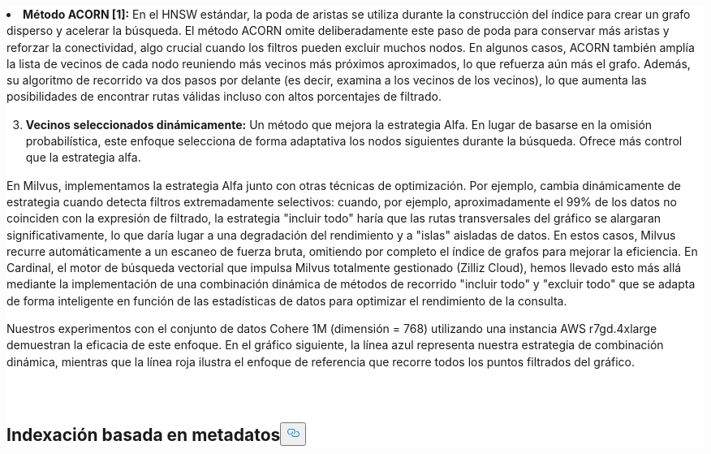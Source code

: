 <li><strong>Método ACORN [1]:</strong> En el HNSW estándar, la poda de aristas se utiliza durante la construcción del índice para crear un grafo disperso y acelerar la búsqueda. El método ACORN omite deliberadamente este paso de poda para conservar más aristas y reforzar la conectividad, algo crucial cuando los filtros pueden excluir muchos nodos. En algunos casos, ACORN también amplía la lista de vecinos de cada nodo reuniendo más vecinos más próximos aproximados, lo que refuerza aún más el grafo. Además, su algoritmo de recorrido va dos pasos por delante (es decir, examina a los vecinos de los vecinos), lo que aumenta las posibilidades de encontrar rutas válidas incluso con altos porcentajes de filtrado.</li>
</ol>
<ol start="3">
<li><strong>Vecinos seleccionados dinámicamente:</strong> Un método que mejora la estrategia Alfa. En lugar de basarse en la omisión probabilística, este enfoque selecciona de forma adaptativa los nodos siguientes durante la búsqueda. Ofrece más control que la estrategia alfa.</li>
</ol>
<p>En Milvus, implementamos la estrategia Alfa junto con otras técnicas de optimización. Por ejemplo, cambia dinámicamente de estrategia cuando detecta filtros extremadamente selectivos: cuando, por ejemplo, aproximadamente el 99% de los datos no coinciden con la expresión de filtrado, la estrategia "incluir todo" haría que las rutas transversales del gráfico se alargaran significativamente, lo que daría lugar a una degradación del rendimiento y a "islas" aisladas de datos. En estos casos, Milvus recurre automáticamente a un escaneo de fuerza bruta, omitiendo por completo el índice de grafos para mejorar la eficiencia. En Cardinal, el motor de búsqueda vectorial que impulsa Milvus totalmente gestionado (Zilliz Cloud), hemos llevado esto más allá mediante la implementación de una combinación dinámica de métodos de recorrido "incluir todo" y "excluir todo" que se adapta de forma inteligente en función de las estadísticas de datos para optimizar el rendimiento de la consulta.</p>
<p>Nuestros experimentos con el conjunto de datos Cohere 1M (dimensión = 768) utilizando una instancia AWS r7gd.4xlarge demuestran la eficacia de este enfoque. En el gráfico siguiente, la línea azul representa nuestra estrategia de combinación dinámica, mientras que la línea roja ilustra el enfoque de referencia que recorre todos los puntos filtrados del gráfico.</p>
<p>
  <span class="img-wrapper">
    <img translate="no" src="https://assets.zilliz.com/Graph_2_067a13500b.png" alt="" class="doc-image" id="" />
    <span></span>
  </span>
</p>
<h2 id="Metadata-Aware-Indexing" class="common-anchor-header">Indexación basada en metadatos<button data-href="#Metadata-Aware-Indexing" class="anchor-icon" translate="no">
      <svg translate="no"
        aria-hidden="true"
        focusable="false"
        height="20"
        version="1.1"
        viewBox="0 0 16 16"
        width="16"
      >
        <path
          fill="#0092E4"
          fill-rule="evenodd"
          d="M4 9h1v1H4c-1.5 0-3-1.69-3-3.5S2.55 3 4 3h4c1.45 0 3 1.69 3 3.5 0 1.41-.91 2.72-2 3.25V8.59c.58-.45 1-1.27 1-2.09C10 5.22 8.98 4 8 4H4c-.98 0-2 1.22-2 2.5S3 9 4 9zm9-3h-1v1h1c1 0 2 1.22 2 2.5S13.98 12 13 12H9c-.98 0-2-1.22-2-2.5 0-.83.42-1.64 1-2.09V6.25c-1.09.53-2 1.84-2 3.25C6 11.31 7.55 13 9 13h4c1.45 0 3-1.69 3-3.5S14.5 6 13 6z"
        ></path>
      </svg>